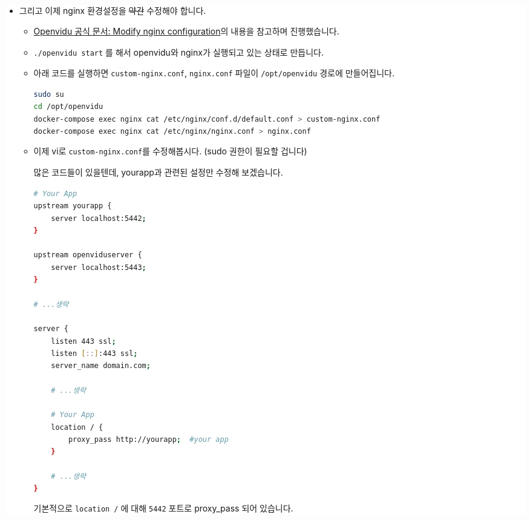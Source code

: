 - 그리고 이제 nginx 환경설정을 ~~약간~~ 수정해야 합니다.

    - [Openvidu 공식 문서: Modify nginx configuration](https://docs.openvidu.io/en/2.25.0/troubleshooting/#162-modify-openvidu-nginx-configuration)의 내용을 참고하며 진행했습니다.

    - `./openvidu start` 를 해서 openvidu와 nginx가 실행되고 있는 상태로 만듭니다.
    - 아래 코드를 실행하면 `custom-nginx.conf`, `nginx.conf` 파일이 `/opt/openvidu` 경로에 만들어집니다.
        
        ```bash
        sudo su
        cd /opt/openvidu
        docker-compose exec nginx cat /etc/nginx/conf.d/default.conf > custom-nginx.conf
        docker-compose exec nginx cat /etc/nginx/nginx.conf > nginx.conf
        ```
        
    - 이제 vi로 `custom-nginx.conf`를 수정해봅시다. (sudo 권한이 필요할 겁니다)
        
        많은 코드들이 있을텐데, yourapp과 관련된 설정만 수정해 보겠습니다.
        
        ```bash
        # Your App
        upstream yourapp {
            server localhost:5442;
        }
        
        upstream openviduserver {
            server localhost:5443;
        }
        
        # ...생략
        
        server {
            listen 443 ssl;
            listen [::]:443 ssl;
            server_name domain.com;
        
            # ...생략
        
            # Your App
            location / {
                proxy_pass http://yourapp;  #your app
            }
        
            # ...생략
        }
        ```
        
        기본적으로 `location /` 에 대해 `5442` 포트로 proxy_pass 되어 있습니다.
        
